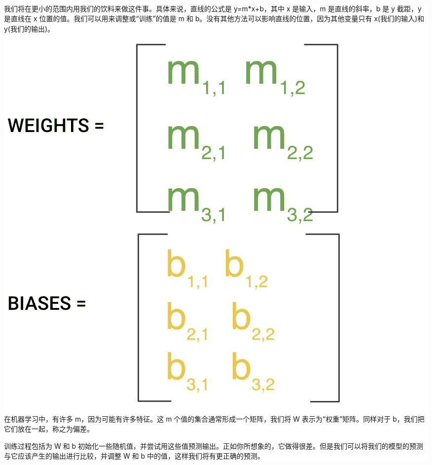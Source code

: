 我们将在更小的范围内用我们的饮料来做这件事。具体来说，直线的公式是 y=m*x+b，其中 x 是输入，m 是直线的斜率，b 是 y 截距，y 是直线在 x 位置的值。我们可以用来调整或“训练”的值是 m 和 b。没有其他方法可以影响直线的位置，因为其他变量只有 x(我们的输入)和 y(我们的输出)。

![](img/e814d42752d9570eace62231f86462ad.png)

在机器学习中，有许多 m，因为可能有许多特征。这 m 个值的集合通常形成一个矩阵，我们将 W 表示为“权重”矩阵。同样对于 b，我们把它们放在一起，称之为偏差。

训练过程包括为 W 和 b 初始化一些随机值，并尝试用这些值预测输出。正如你所想象的，它做得很差。但是我们可以将我们的模型的预测与它应该产生的输出进行比较，并调整 W 和 b 中的值，这样我们将有更正确的预测。
